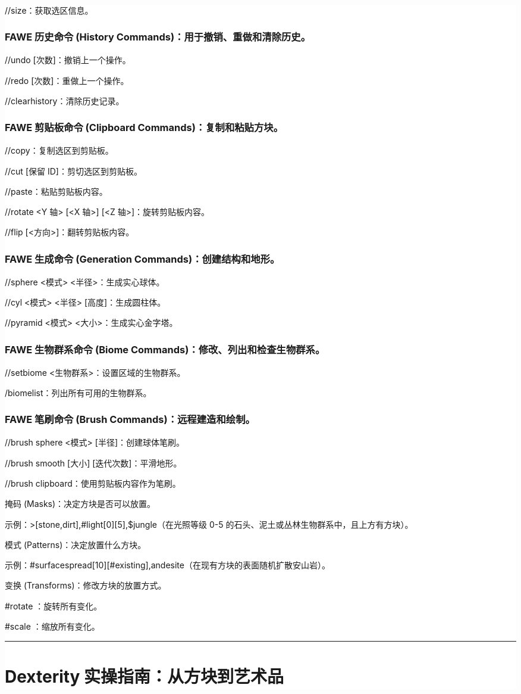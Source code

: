 //size：获取选区信息。

### FAWE 历史命令 (History Commands)：用于撤销、重做和清除历史。

//undo [次数]：撤销上一个操作。

//redo [次数]：重做上一个操作。

//clearhistory：清除历史记录。

### FAWE 剪贴板命令 (Clipboard Commands)：复制和粘贴方块。

//copy：复制选区到剪贴板。

//cut [保留 ID]：剪切选区到剪贴板。

//paste：粘贴剪贴板内容。

//rotate <Y 轴> [<X 轴>] [<Z 轴>]：旋转剪贴板内容。

//flip [<方向>]：翻转剪贴板内容。

### FAWE 生成命令 (Generation Commands)：创建结构和地形。

//sphere <模式> <半径>：生成实心球体。

//cyl <模式> <半径> [高度]：生成圆柱体。

//pyramid <模式> <大小>：生成实心金字塔。

### FAWE 生物群系命令 (Biome Commands)：修改、列出和检查生物群系。

//setbiome <生物群系>：设置区域的生物群系。

/biomelist：列出所有可用的生物群系。

### FAWE 笔刷命令 (Brush Commands)：远程建造和绘制。

//brush sphere <模式> [半径]：创建球体笔刷。

//brush smooth [大小] [迭代次数]：平滑地形。

//brush clipboard：使用剪贴板内容作为笔刷。

掩码 (Masks)：决定方块是否可以放置。

示例：>[stone,dirt],#light[0][5],$jungle（在光照等级 0-5 的石头、泥土或丛林生物群系中，且上方有方块）。

模式 (Patterns)：决定放置什么方块。

示例：#surfacespread[10][#existing],andesite（在现有方块的表面随机扩散安山岩）。

变换 (Transforms)：修改方块的放置方式。

#rotate <rotateX> <rotateY> <rotateZ>：旋转所有变化。

#scale <dx> <dy> <dz>：缩放所有变化。

---

# Dexterity 实操指南：从方块到艺术品
